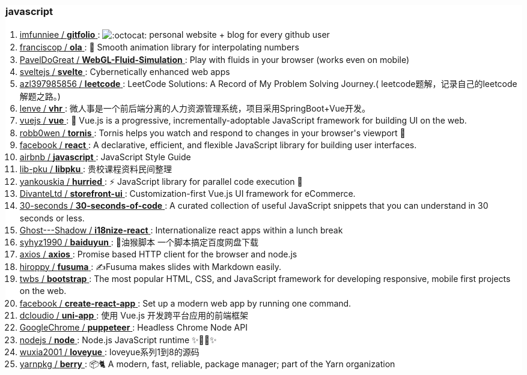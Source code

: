 ### javascript
1. [imfunniee / **gitfolio** ](https://github.com/imfunniee/gitfolio) :  <img class="emoji" title=":octocat:" alt=":octocat:" src="https://github.githubassets.com/images/icons/emoji/octocat.png" height="20" width="20" align="absmiddle"> personal website + blog for every github user
1. [franciscop / **ola** ](https://github.com/franciscop/ola) :  <g-emoji class="g-emoji" alias="ocean" fallback-src="https://github.githubassets.com/images/icons/emoji/unicode/1f30a.png">🌊</g-emoji> Smooth animation library for interpolating numbers
1. [PavelDoGreat / **WebGL-Fluid-Simulation** ](https://github.com/PavelDoGreat/WebGL-Fluid-Simulation) :  Play with fluids in your browser (works even on mobile)
1. [sveltejs / **svelte** ](https://github.com/sveltejs/svelte) :  Cybernetically enhanced web apps
1. [azl397985856 / **leetcode** ](https://github.com/azl397985856/leetcode) :  LeetCode Solutions: A Record of My Problem Solving Journey.( leetcode题解，记录自己的leetcode解题之路。)
1. [lenve / **vhr** ](https://github.com/lenve/vhr) :  微人事是一个前后端分离的人力资源管理系统，项目采用SpringBoot+Vue开发。
1. [vuejs / **vue** ](https://github.com/vuejs/vue) :  <g-emoji class="g-emoji" alias="vulcan_salute" fallback-src="https://github.githubassets.com/images/icons/emoji/unicode/1f596.png">🖖</g-emoji> Vue.js is a progressive, incrementally-adoptable JavaScript framework for building UI on the web.
1. [robb0wen / **tornis** ](https://github.com/robb0wen/tornis) :  Tornis helps you watch and respond to changes in your browser's viewport <g-emoji class="g-emoji" alias="evergreen_tree" fallback-src="https://github.githubassets.com/images/icons/emoji/unicode/1f332.png">🌲</g-emoji>
1. [facebook / **react** ](https://github.com/facebook/react) :  A declarative, efficient, and flexible JavaScript library for building user interfaces.
1. [airbnb / **javascript** ](https://github.com/airbnb/javascript) :  JavaScript Style Guide
1. [lib-pku / **libpku** ](https://github.com/lib-pku/libpku) :  贵校课程资料民间整理
1. [yankouskia / **hurried** ](https://github.com/yankouskia/hurried) :  <g-emoji class="g-emoji" alias="zap" fallback-src="https://github.githubassets.com/images/icons/emoji/unicode/26a1.png">⚡️</g-emoji> JavaScript library for parallel code execution <g-emoji class="g-emoji" alias="twisted_rightwards_arrows" fallback-src="https://github.githubassets.com/images/icons/emoji/unicode/1f500.png">🔀</g-emoji>
1. [DivanteLtd / **storefront-ui** ](https://github.com/DivanteLtd/storefront-ui) :  Customization-first Vue.js UI framework for eCommerce.
1. [30-seconds / **30-seconds-of-code** ](https://github.com/30-seconds/30-seconds-of-code) :  A curated collection of useful JavaScript snippets that you can understand in 30 seconds or less.
1. [Ghost---Shadow / **i18nize-react** ](https://github.com/Ghost---Shadow/i18nize-react) :  Internationalize react apps within a lunch break
1. [syhyz1990 / **baiduyun** ](https://github.com/syhyz1990/baiduyun) :  <g-emoji class="g-emoji" alias="vulcan_salute" fallback-src="https://github.githubassets.com/images/icons/emoji/unicode/1f596.png">🖖</g-emoji>油猴脚本 一个脚本搞定百度网盘下载
1. [axios / **axios** ](https://github.com/axios/axios) :  Promise based HTTP client for the browser and node.js
1. [hiroppy / **fusuma** ](https://github.com/hiroppy/fusuma) :  <g-emoji class="g-emoji" alias="writing_hand" fallback-src="https://github.githubassets.com/images/icons/emoji/unicode/270d.png">✍️</g-emoji>Fusuma makes slides with Markdown easily.
1. [twbs / **bootstrap** ](https://github.com/twbs/bootstrap) :  The most popular HTML, CSS, and JavaScript framework for developing responsive, mobile first projects on the web.
1. [facebook / **create-react-app** ](https://github.com/facebook/create-react-app) :  Set up a modern web app by running one command.
1. [dcloudio / **uni-app** ](https://github.com/dcloudio/uni-app) :  使用 Vue.js 开发跨平台应用的前端框架
1. [GoogleChrome / **puppeteer** ](https://github.com/GoogleChrome/puppeteer) :  Headless Chrome Node API
1. [nodejs / **node** ](https://github.com/nodejs/node) :  Node.js JavaScript runtime <g-emoji class="g-emoji" alias="sparkles" fallback-src="https://github.githubassets.com/images/icons/emoji/unicode/2728.png">✨</g-emoji><g-emoji class="g-emoji" alias="turtle" fallback-src="https://github.githubassets.com/images/icons/emoji/unicode/1f422.png">🐢</g-emoji><g-emoji class="g-emoji" alias="rocket" fallback-src="https://github.githubassets.com/images/icons/emoji/unicode/1f680.png">🚀</g-emoji><g-emoji class="g-emoji" alias="sparkles" fallback-src="https://github.githubassets.com/images/icons/emoji/unicode/2728.png">✨</g-emoji>
1. [wuxia2001 / **loveyue** ](https://github.com/wuxia2001/loveyue) :  loveyue系列1到8的源码
1. [yarnpkg / **berry** ](https://github.com/yarnpkg/berry) :  <g-emoji class="g-emoji" alias="package" fallback-src="https://github.githubassets.com/images/icons/emoji/unicode/1f4e6.png">📦</g-emoji><g-emoji class="g-emoji" alias="cat2" fallback-src="https://github.githubassets.com/images/icons/emoji/unicode/1f408.png">🐈</g-emoji> A modern, fast, reliable, package manager; part of the Yarn organization
